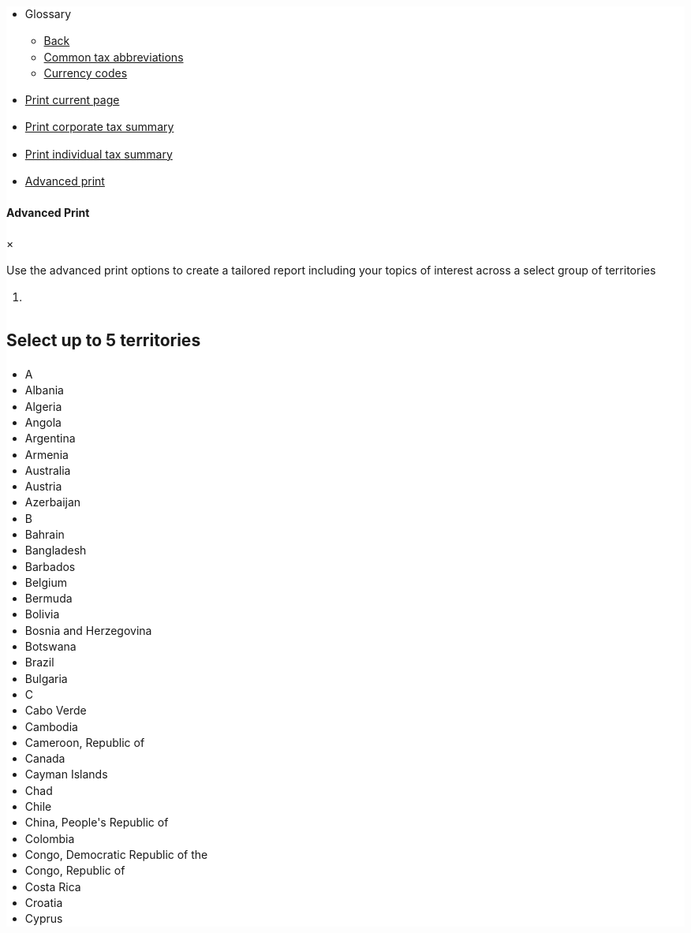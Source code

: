 * Glossary
  + [Back](portugal%3FtopicTypeId=399bcbae-2967-429b-b371-99be91a47b34.html#)
  + [Common tax abbreviations](glossary/common-tax-abbreviations.html)
  + [Currency codes](glossary/currency-codes.html)



* [Print current page](portugal%3FtopicTypeId=399bcbae-2967-429b-b371-99be91a47b34.html#)
* [Print corporate tax summary](portugal%3FtopicTypeId=399bcbae-2967-429b-b371-99be91a47b34.html#)
* [Print individual tax summary](portugal%3FtopicTypeId=399bcbae-2967-429b-b371-99be91a47b34.html#)
* [Advanced print](portugal%3FtopicTypeId=399bcbae-2967-429b-b371-99be91a47b34.html#)






 








#### Advanced Print

×

Use the advanced print options to create a tailored report including your topics of interest across a select group of territories

1.
## Select up to 5 territories


* A
* Albania
* Algeria
* Angola
* Argentina
* Armenia
* Australia
* Austria
* Azerbaijan
* B
* Bahrain
* Bangladesh
* Barbados
* Belgium
* Bermuda
* Bolivia
* Bosnia and Herzegovina
* Botswana
* Brazil
* Bulgaria
* C
* Cabo Verde
* Cambodia
* Cameroon, Republic of
* Canada
* Cayman Islands
* Chad
* Chile
* China, People's Republic of
* Colombia
* Congo, Democratic Republic of the
* Congo, Republic of
* Costa Rica
* Croatia
* Cyprus